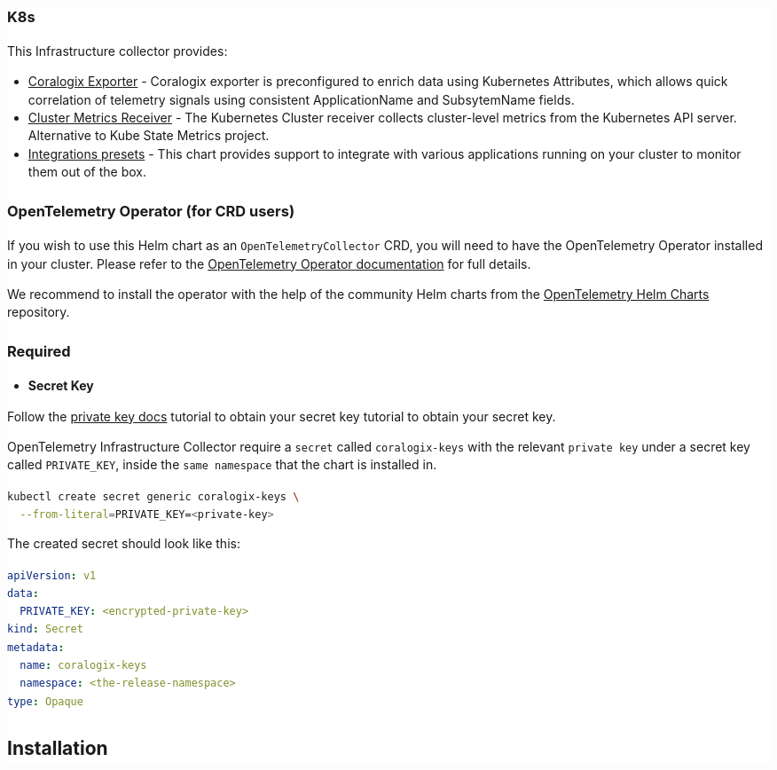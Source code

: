 ### K8s

This Infrastructure collector provides:

- [Coralogix Exporter](https://github.com/open-telemetry/opentelemetry-collector-contrib/tree/main/exporter/coralogixexporter) - Coralogix exporter is preconfigured to enrich data using Kubernetes Attributes, which allows quick correlation of telemetry signals using consistent ApplicationName and SubsytemName fields.
- [Cluster Metrics Receiver](https://github.com/open-telemetry/opentelemetry-collector-contrib/tree/main/receiver/k8sclusterreceiver) - The Kubernetes Cluster receiver collects cluster-level metrics from the Kubernetes API server. Alternative to Kube State Metrics project.
- [Integrations presets](#integration-presets) - This chart provides support to integrate with various applications running on your cluster to monitor them out of the box.

### OpenTelemetry Operator (for CRD users)

If you wish to use this Helm chart as an `OpenTelemetryCollector` CRD, you will need to have the OpenTelemetry Operator installed in your cluster. Please refer to the [OpenTelemetry Operator documentation](https://github.com/open-telemetry/opentelemetry-operator/blob/main/README.md) for full details.

We recommend to install the operator with the help of the community Helm charts from the [OpenTelemetry Helm Charts](https://github.com/open-telemetry/opentelemetry-helm-charts/tree/main/charts/opentelemetry-operator) repository.

### Required

- **Secret Key**

Follow the [private key docs](https://coralogix.com/docs/private-key/) tutorial to obtain your secret key tutorial to obtain your secret key.

OpenTelemetry Infrastructure Collector require a `secret` called `coralogix-keys` with the relevant `private key` under a secret key called `PRIVATE_KEY`, inside the `same namespace` that the chart is installed in.

```bash
kubectl create secret generic coralogix-keys \
  --from-literal=PRIVATE_KEY=<private-key>
```

The created secret should look like this:

```yaml
apiVersion: v1
data:
  PRIVATE_KEY: <encrypted-private-key>
kind: Secret
metadata:
  name: coralogix-keys
  namespace: <the-release-namespace>
type: Opaque 
```

## Installation
